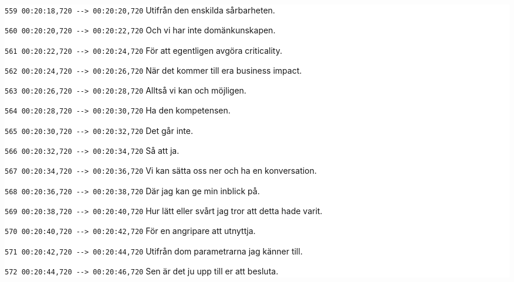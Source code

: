

`559 00:20:18,720 --> 00:20:20,720`
Utifrån den enskilda sårbarheten.



`560 00:20:20,720 --> 00:20:22,720`
Och vi har inte domänkunskapen.



`561 00:20:22,720 --> 00:20:24,720`
För att egentligen avgöra criticality.



`562 00:20:24,720 --> 00:20:26,720`
När det kommer till era business impact.



`563 00:20:26,720 --> 00:20:28,720`
Alltså vi kan och möjligen.



`564 00:20:28,720 --> 00:20:30,720`
Ha den kompetensen.



`565 00:20:30,720 --> 00:20:32,720`
Det går inte.



`566 00:20:32,720 --> 00:20:34,720`
Så att ja.



`567 00:20:34,720 --> 00:20:36,720`
Vi kan sätta oss ner och ha en konversation.



`568 00:20:36,720 --> 00:20:38,720`
Där jag kan ge min inblick på.



`569 00:20:38,720 --> 00:20:40,720`
Hur lätt eller svårt jag tror att detta hade varit.



`570 00:20:40,720 --> 00:20:42,720`
För en angripare att utnyttja.



`571 00:20:42,720 --> 00:20:44,720`
Utifrån dom parametrarna jag känner till.



`572 00:20:44,720 --> 00:20:46,720`
Sen är det ju upp till er att besluta.
